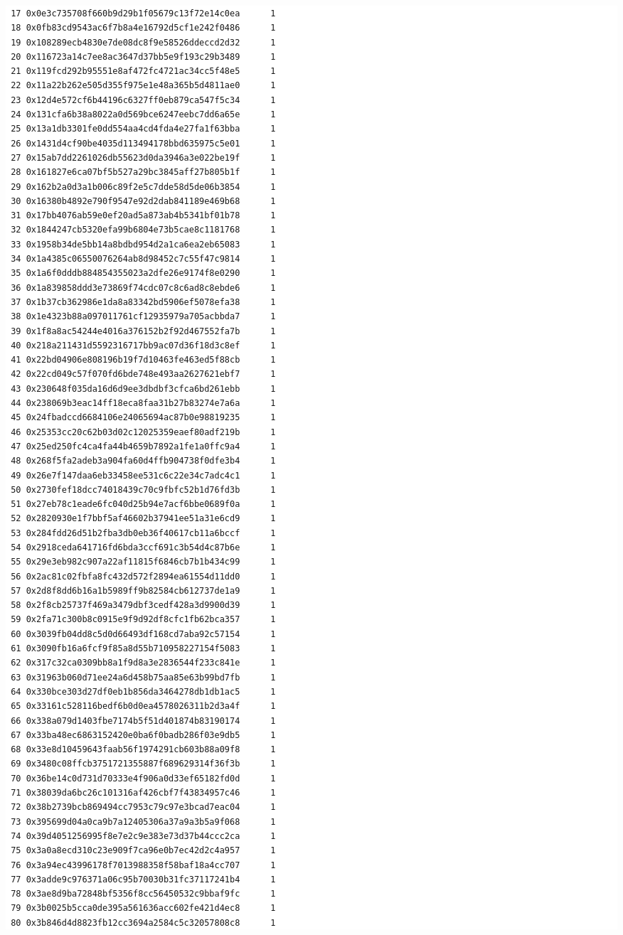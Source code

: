      17 0x0e3c735708f660b9d29b1f05679c13f72e14c0ea      1
     18 0x0fb83cd9543ac6f7b8a4e16792d5cf1e242f0486      1
     19 0x108289ecb4830e7de08dc8f9e58526ddeccd2d32      1
     20 0x116723a14c7ee8ac3647d37bb5e9f193c29b3489      1
     21 0x119fcd292b95551e8af472fc4721ac34cc5f48e5      1
     22 0x11a22b262e505d355f975e1e48a365b5d4811ae0      1
     23 0x12d4e572cf6b44196c6327ff0eb879ca547f5c34      1
     24 0x131cfa6b38a8022a0d569bce6247eebc7dd6a65e      1
     25 0x13a1db3301fe0dd554aa4cd4fda4e27fa1f63bba      1
     26 0x1431d4cf90be4035d113494178bbd635975c5e01      1
     27 0x15ab7dd2261026db55623d0da3946a3e022be19f      1
     28 0x161827e6ca07bf5b527a29bc3845aff27b805b1f      1
     29 0x162b2a0d3a1b006c89f2e5c7dde58d5de06b3854      1
     30 0x16380b4892e790f9547e92d2dab841189e469b68      1
     31 0x17bb4076ab59e0ef20ad5a873ab4b5341bf01b78      1
     32 0x1844247cb5320efa99b6804e73b5cae8c1181768      1
     33 0x1958b34de5bb14a8bdbd954d2a1ca6ea2eb65083      1
     34 0x1a4385c06550076264ab8d98452c7c55f47c9814      1
     35 0x1a6f0dddb884854355023a2dfe26e9174f8e0290      1
     36 0x1a839858ddd3e73869f74cdc07c8c6ad8c8ebde6      1
     37 0x1b37cb362986e1da8a83342bd5906ef5078efa38      1
     38 0x1e4323b88a097011761cf12935979a705acbbda7      1
     39 0x1f8a8ac54244e4016a376152b2f92d467552fa7b      1
     40 0x218a211431d5592316717bb9ac07d36f18d3c8ef      1
     41 0x22bd04906e808196b19f7d10463fe463ed5f88cb      1
     42 0x22cd049c57f070fd6bde748e493aa2627621ebf7      1
     43 0x230648f035da16d6d9ee3dbdbf3cfca6bd261ebb      1
     44 0x238069b3eac14ff18eca8faa31b27b83274e7a6a      1
     45 0x24fbadccd6684106e24065694ac87b0e98819235      1
     46 0x25353cc20c62b03d02c12025359eaef80adf219b      1
     47 0x25ed250fc4ca4fa44b4659b7892a1fe1a0ffc9a4      1
     48 0x268f5fa2adeb3a904fa60d4ffb904738f0dfe3b4      1
     49 0x26e7f147daa6eb33458ee531c6c22e34c7adc4c1      1
     50 0x2730fef18dcc74018439c70c9fbfc52b1d76fd3b      1
     51 0x27eb78c1eade6fc040d25b94e7acf6bbe0689f0a      1
     52 0x2820930e1f7bbf5af46602b37941ee51a31e6cd9      1
     53 0x284fdd26d51b2fba3db0eb36f40617cb11a6bccf      1
     54 0x2918ceda641716fd6bda3ccf691c3b54d4c87b6e      1
     55 0x29e3eb982c907a22af11815f6846cb7b1b434c99      1
     56 0x2ac81c02fbfa8fc432d572f2894ea61554d11dd0      1
     57 0x2d8f8dd6b16a1b5989ff9b82584cb612737de1a9      1
     58 0x2f8cb25737f469a3479dbf3cedf428a3d9900d39      1
     59 0x2fa71c300b8c0915e9f9d92df8cfc1fb62bca357      1
     60 0x3039fb04dd8c5d0d66493df168cd7aba92c57154      1
     61 0x3090fb16a6fcf9f85a8d55b710958227154f5083      1
     62 0x317c32ca0309bb8a1f9d8a3e2836544f233c841e      1
     63 0x31963b060d71ee24a6d458b75aa85e63b99bd7fb      1
     64 0x330bce303d27df0eb1b856da3464278db1db1ac5      1
     65 0x33161c528116bedf6b0d0ea4578026311b2d3a4f      1
     66 0x338a079d1403fbe7174b5f51d401874b83190174      1
     67 0x33ba48ec6863152420e0ba6f0badb286f03e9db5      1
     68 0x33e8d10459643faab56f1974291cb603b88a09f8      1
     69 0x3480c08ffcb3751721355887f689629314f36f3b      1
     70 0x36be14c0d731d70333e4f906a0d33ef65182fd0d      1
     71 0x38039da6bc26c101316af426cbf7f43834957c46      1
     72 0x38b2739bcb869494cc7953c79c97e3bcad7eac04      1
     73 0x395699d04a0ca9b7a12405306a37a9a3b5a9f068      1
     74 0x39d4051256995f8e7e2c9e383e73d37b44ccc2ca      1
     75 0x3a0a8ecd310c23e909f7ca96e0b7ec42d2c4a957      1
     76 0x3a94ec43996178f7013988358f58baf18a4cc707      1
     77 0x3adde9c976371a06c95b70030b31fc37117241b4      1
     78 0x3ae8d9ba72848bf5356f8cc56450532c9bbaf9fc      1
     79 0x3b0025b5cca0de395a561636acc602fe421d4ec8      1
     80 0x3b846d4d8823fb12cc3694a2584c5c32057808c8      1